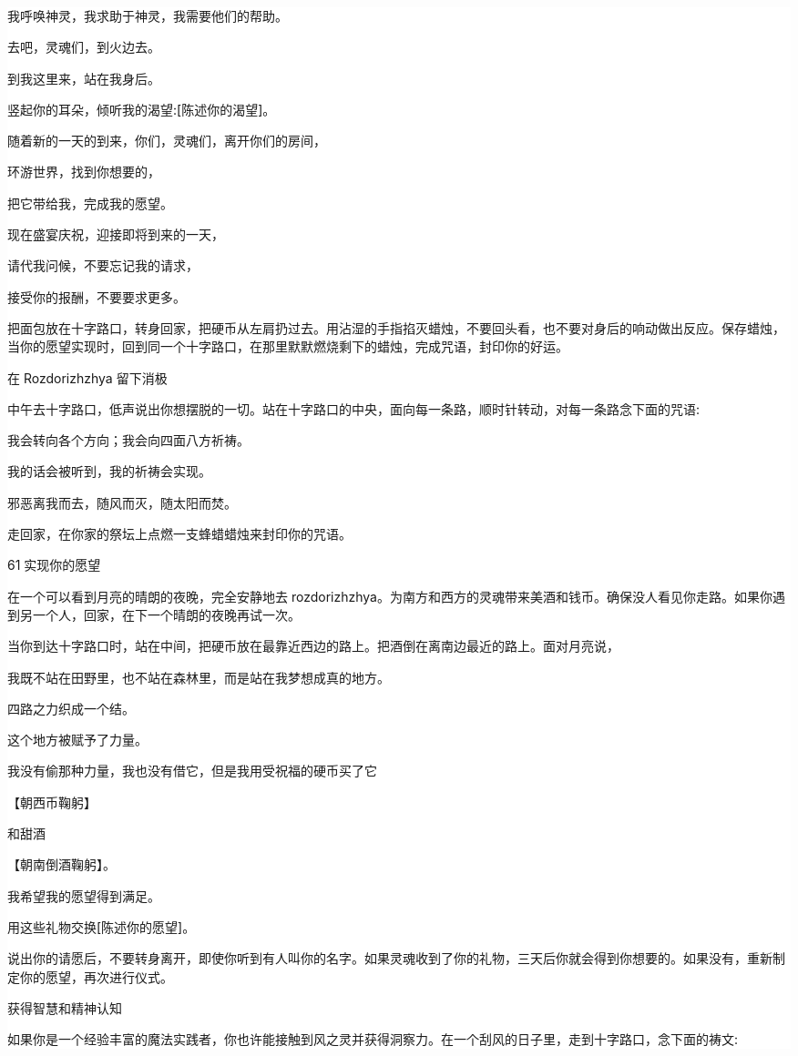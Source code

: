 我呼唤神灵，我求助于神灵，我需要他们的帮助。

去吧，灵魂们，到火边去。

到我这里来，站在我身后。

竖起你的耳朵，倾听我的渴望:[陈述你的渴望]。

随着新的一天的到来，你们，灵魂们，离开你们的房间，

环游世界，找到你想要的，

把它带给我，完成我的愿望。

现在盛宴庆祝，迎接即将到来的一天，

请代我问候，不要忘记我的请求，

接受你的报酬，不要要求更多。

把面包放在十字路口，转身回家，把硬币从左肩扔过去。用沾湿的手指掐灭蜡烛，不要回头看，也不要对身后的响动做出反应。保存蜡烛，当你的愿望实现时，回到同一个十字路口，在那里默默燃烧剩下的蜡烛，完成咒语，封印你的好运。

在 Rozdorizhzhya 留下消极

中午去十字路口，低声说出你想摆脱的一切。站在十字路口的中央，面向每一条路，顺时针转动，对每一条路念下面的咒语:

我会转向各个方向；我会向四面八方祈祷。

我的话会被听到，我的祈祷会实现。

邪恶离我而去，随风而灭，随太阳而焚。

走回家，在你家的祭坛上点燃一支蜂蜡蜡烛来封印你的咒语。

61 实现你的愿望

在一个可以看到月亮的晴朗的夜晚，完全安静地去 rozdorizhzhya。为南方和西方的灵魂带来美酒和钱币。确保没人看见你走路。如果你遇到另一个人，回家，在下一个晴朗的夜晚再试一次。

当你到达十字路口时，站在中间，把硬币放在最靠近西边的路上。把酒倒在离南边最近的路上。面对月亮说，

我既不站在田野里，也不站在森林里，而是站在我梦想成真的地方。

四路之力织成一个结。

这个地方被赋予了力量。

我没有偷那种力量，我也没有借它，但是我用受祝福的硬币买了它

【朝西币鞠躬】

和甜酒

【朝南倒酒鞠躬】。

我希望我的愿望得到满足。

用这些礼物交换[陈述你的愿望]。

说出你的请愿后，不要转身离开，即使你听到有人叫你的名字。如果灵魂收到了你的礼物，三天后你就会得到你想要的。如果没有，重新制定你的愿望，再次进行仪式。

获得智慧和精神认知

如果你是一个经验丰富的魔法实践者，你也许能接触到风之灵并获得洞察力。在一个刮风的日子里，走到十字路口，念下面的祷文:
